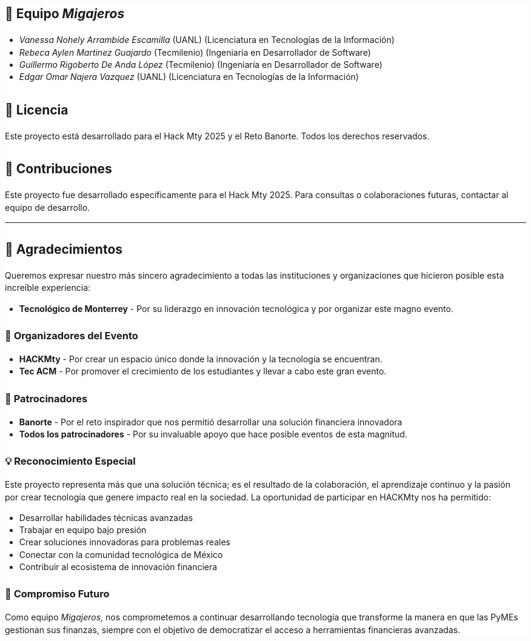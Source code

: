 ## 👥 Equipo *Migajeros*

- *Vanessa Nohely Arrambide Escamilla* (UANL) (Licenciatura en Tecnologías de la Información)
- *Rebeca Aylen Martinez Guajardo* (Tecmilenio) (Ingeniaría en Desarrollador de Software)
- *Guillermo Rigoberto De Anda López* (Tecmilenio) (Ingeniaría en Desarrollador de Software)
- *Edgar Omar Najera Vazquez* (UANL) (Licenciatura en Tecnologías de la Información)

## 📄 Licencia

Este proyecto está desarrollado para el Hack Mty 2025 y el Reto Banorte. Todos los derechos reservados.

## 🤝 Contribuciones

Este proyecto fue desarrollado específicamente para el Hack Mty 2025. Para consultas o colaboraciones futuras, contactar al equipo de desarrollo.

---

## 🙏 Agradecimientos

Queremos expresar nuestro más sincero agradecimiento a todas las instituciones y organizaciones que hicieron posible esta increíble experiencia:

- **Tecnológico de Monterrey** - Por su liderazgo en innovación tecnológica y por organizar este magno evento.

### 🎯 **Organizadores del Evento**
- **HACKMty** - Por crear un espacio único donde la innovación y la tecnología se encuentran.
- **Tec ACM** - Por promover el crecimiento de los estudiantes y llevar a cabo este gran evento.

### 🏦 **Patrocinadores**
- **Banorte** - Por el reto inspirador que nos permitió desarrollar una solución financiera innovadora
- **Todos los patrocinadores** - Por su invaluable apoyo que hace posible eventos de esta magnitud.

### 💡 **Reconocimiento Especial**
Este proyecto representa más que una solución técnica; es el resultado de la colaboración, el aprendizaje continuo y la pasión por crear tecnología que genere impacto real en la sociedad. La oportunidad de participar en HACKMty nos ha permitido:

- Desarrollar habilidades técnicas avanzadas
- Trabajar en equipo bajo presión
- Crear soluciones innovadoras para problemas reales
- Conectar con la comunidad tecnológica de México
- Contribuir al ecosistema de innovación financiera

### 🚀 **Compromiso Futuro**
Como equipo *Migajeros*, nos comprometemos a continuar desarrollando tecnología que transforme la manera en que las PyMEs gestionan sus finanzas, siempre con el objetivo de democratizar el acceso a herramientas financieras avanzadas.
